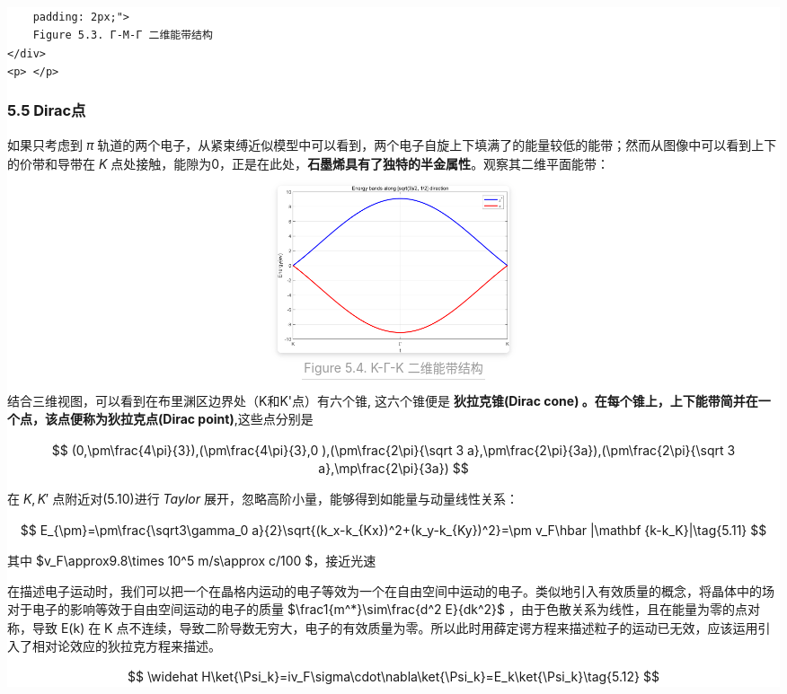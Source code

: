         padding: 2px;">
        Figure 5.3. Γ-M-Γ 二维能带结构
    </div>
    <p> </p>                  
</div>


### 5.5 Dirac点

如果只考虑到 $\pi$ 轨道的两个电子，从紧束缚近似模型中可以看到，两个电子自旋上下填满了的能量较低的能带；然而从图像中可以看到上下的价带和导带在 $K$ 点处接触，能隙为0，正是在此处，**石墨烯具有了独特的半金属性**。观察其二维平面能带：

<div align=center>
    <img style = "
        border-radius: 0.3125em;
        box-shadow: 0 2px 4px 0 rgba(34,36,38,.12),0 2px 10px 0 rgba(34,36,38,.08);" 
       	src="./assets/energy2D_K.png"
        width = "30%">
    <br>
    <div style = "
        color: orange;
        border-bottom: 1px solid #d9d9d9;
        display: inline-block;
        color: #999;
        padding: 2px;">
        Figure 5.4. K-Γ-K 二维能带结构
    </div>
    <p> </p>                  
</div>

结合三维视图，可以看到在布里渊区边界处（K和K'点）有六个锥, 这六个锥便是 **狄拉克锥(Dirac cone) 。在每个锥上，上下能带简并在一个点，该点便称为狄拉克点(Dirac point)**,这些点分别是 

$$
(0,\pm\frac{4\pi}{3}),(\pm\frac{4\pi}{3},0 ),(\pm\frac{2\pi}{\sqrt 3 a},\pm\frac{2\pi}{3a}),(\pm\frac{2\pi}{\sqrt 3 a},\mp\frac{2\pi}{3a})
$$

在 $K,K'$ 点附近对(5.10)进行 $Taylor$ 展开，忽略高阶小量，能够得到如能量与动量线性关系：

$$
E_{\pm}=\pm\frac{\sqrt3\gamma_0 a}{2}\sqrt{(k_x-k_{Kx})^2+(k_y-k_{Ky})^2}=\pm v_F\hbar |\mathbf {k-k_K}|\tag{5.11}
$$

其中 $v_F\approx9.8\times 10^5 m/s\approx c/100 $，接近光速 

在描述电子运动时，我们可以把一个在晶格内运动的电子等效为一个在自由空间中运动的电子。类似地引入有效质量的概念，将晶体中的场对于电子的影响等效于自由空间运动的电子的质量 $\frac1{m^*}\sim\frac{d^2 E}{dk^2}$ ，由于色散关系为线性，且在能量为零的点对称，导致 E(k) 在 K 点不连续，导致二阶导数无穷大，电子的有效质量为零。所以此时用薛定谔方程来描述粒子的运动已无效，应该运用引入了相对论效应的狄拉克方程来描述。

$$
\widehat H\ket{\Psi_k}=iv_F\sigma\cdot\nabla\ket{\Psi_k}=E_k\ket{\Psi_k}\tag{5.12}
$$
